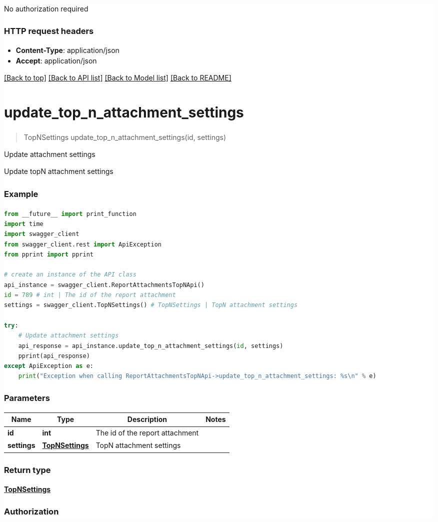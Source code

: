 No authorization required

### HTTP request headers

 - **Content-Type**: application/json
 - **Accept**: application/json

[[Back to top]](#) [[Back to API list]](../README.md#documentation-for-api-endpoints) [[Back to Model list]](../README.md#documentation-for-models) [[Back to README]](../README.md)

# **update_top_n_attachment_settings**
> TopNSettings update_top_n_attachment_settings(id, settings)

Update attachment settings

Update topN attachment settings

### Example
```python
from __future__ import print_function
import time
import swagger_client
from swagger_client.rest import ApiException
from pprint import pprint

# create an instance of the API class
api_instance = swagger_client.ReportAttachmentsTopNApi()
id = 789 # int | The id of the report attachment
settings = swagger_client.TopNSettings() # TopNSettings | TopN attachment settings

try:
    # Update attachment settings
    api_response = api_instance.update_top_n_attachment_settings(id, settings)
    pprint(api_response)
except ApiException as e:
    print("Exception when calling ReportAttachmentsTopNApi->update_top_n_attachment_settings: %s\n" % e)
```

### Parameters

Name | Type | Description  | Notes
------------- | ------------- | ------------- | -------------
 **id** | **int**| The id of the report attachment | 
 **settings** | [**TopNSettings**](TopNSettings.md)| TopN attachment settings | 

### Return type

[**TopNSettings**](TopNSettings.md)

### Authorization
